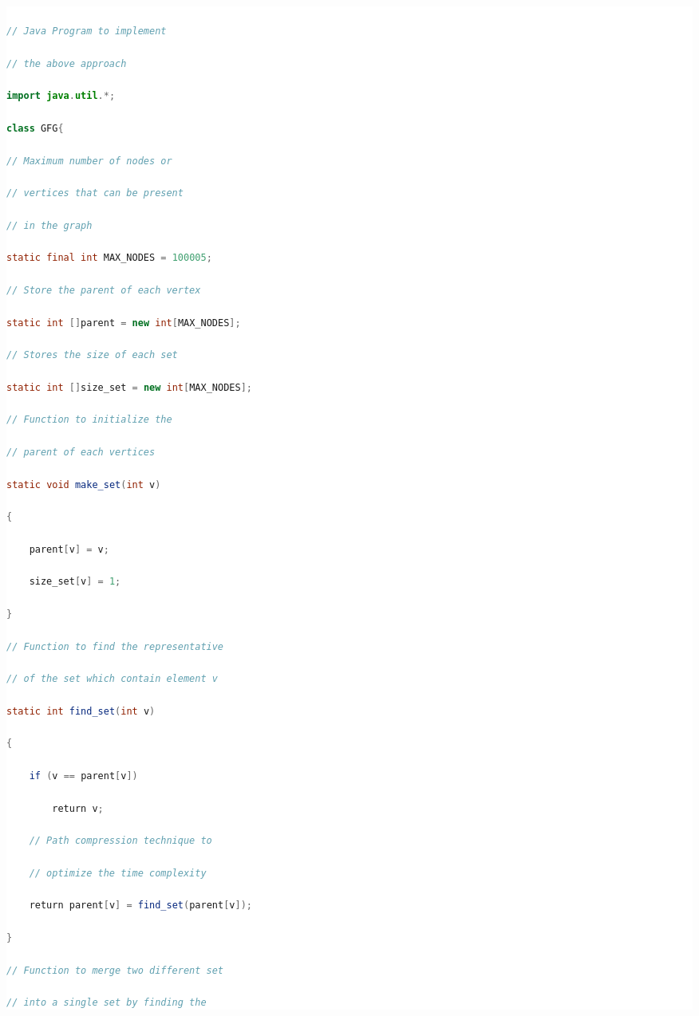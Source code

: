 ```java

// Java Program to implement

// the above approach

import java.util.*;

class GFG{

// Maximum number of nodes or

// vertices that can be present

// in the graph

static final int MAX_NODES = 100005;

// Store the parent of each vertex

static int []parent = new int[MAX_NODES];

// Stores the size of each set

static int []size_set = new int[MAX_NODES];

// Function to initialize the

// parent of each vertices

static void make_set(int v)

{

    parent[v] = v;

    size_set[v] = 1;

}

// Function to find the representative

// of the set which contain element v

static int find_set(int v)

{

    if (v == parent[v])

        return v;

    // Path compression technique to

    // optimize the time complexity

    return parent[v] = find_set(parent[v]);

}

// Function to merge two different set

// into a single set by finding the

```